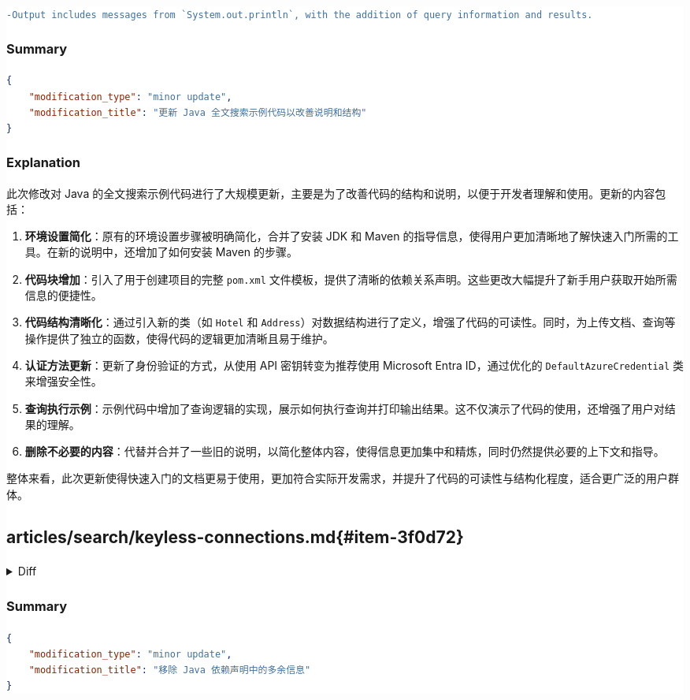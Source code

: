 ````diff
-Output includes messages from `System.out.println`, with the addition of query information and results.
````
</details>

### Summary

```json
{
    "modification_type": "minor update",
    "modification_title": "更新 Java 全文搜索示例代码以改善说明和结构"
}
```

### Explanation
此次修改对 Java 的全文搜索示例代码进行了大规模更新，主要是为了改善代码的结构和说明，以便于开发者理解和使用。更新的内容包括：

1. **环境设置简化**：原有的环境设置步骤被明确简化，合并了安装 JDK 和 Maven 的指导信息，使得用户更加清晰地了解快速入门所需的工具。在新的说明中，还增加了如何安装 Maven 的步骤。

2. **代码块增加**：引入了用于创建项目的完整 `pom.xml` 文件模板，提供了清晰的依赖关系声明。这些更改大幅提升了新手用户获取开始所需信息的便捷性。

3. **代码结构清晰化**：通过引入新的类（如 `Hotel` 和 `Address`）对数据结构进行了定义，增强了代码的可读性。同时，为上传文档、查询等操作提供了独立的函数，使得代码的逻辑更加清晰且易于维护。

4. **认证方法更新**：更新了身份验证的方式，从使用 API 密钥转变为推荐使用 Microsoft Entra ID，通过优化的 `DefaultAzureCredential` 类来增强安全性。

5. **查询执行示例**：示例代码中增加了查询逻辑的实现，展示如何执行查询并打印输出结果。这不仅演示了代码的使用，还增强了用户对结果的理解。

6. **删除不必要的内容**：代替并合并了一些旧的说明，以简化整体内容，使得信息更加集中和精炼，同时仍然提供必要的上下文和指导。

整体来看，此次更新使得快速入门的文档更易于使用，更加符合实际开发需求，并提升了代码的可读性与结构化程度，适合更广泛的用户群体。

## articles/search/keyless-connections.md{#item-3f0d72}

<details><summary>Diff</summary></details>

### Summary

```json
{
    "modification_type": "minor update",
    "modification_title": "移除 Java 依赖声明中的多余信息"
}
```
